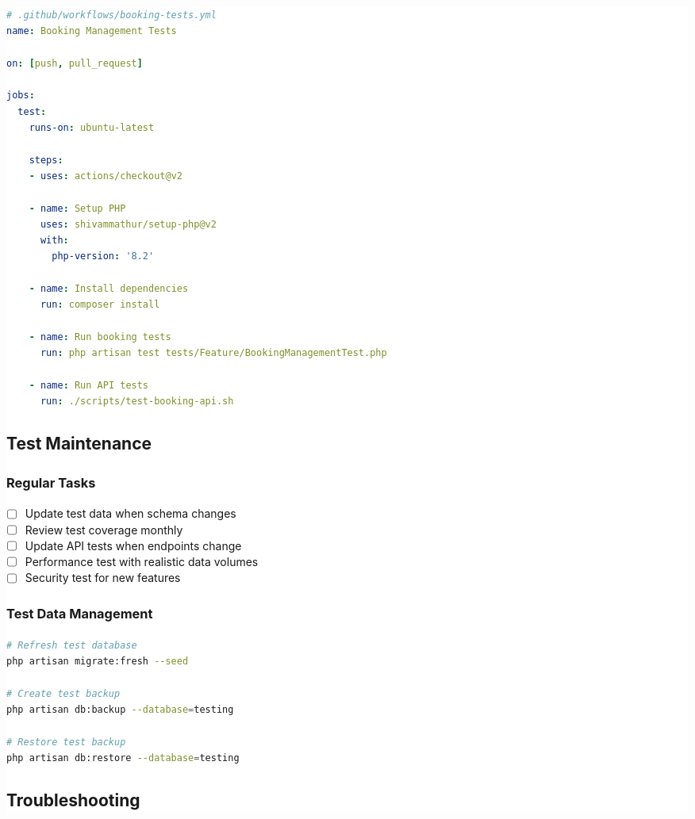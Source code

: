 ```yaml
# .github/workflows/booking-tests.yml
name: Booking Management Tests

on: [push, pull_request]

jobs:
  test:
    runs-on: ubuntu-latest
    
    steps:
    - uses: actions/checkout@v2
    
    - name: Setup PHP
      uses: shivammathur/setup-php@v2
      with:
        php-version: '8.2'
        
    - name: Install dependencies
      run: composer install
      
    - name: Run booking tests
      run: php artisan test tests/Feature/BookingManagementTest.php
      
    - name: Run API tests
      run: ./scripts/test-booking-api.sh
```

## Test Maintenance

### Regular Tasks

- [ ] Update test data when schema changes
- [ ] Review test coverage monthly
- [ ] Update API tests when endpoints change
- [ ] Performance test with realistic data volumes
- [ ] Security test for new features

### Test Data Management

```bash
# Refresh test database
php artisan migrate:fresh --seed

# Create test backup
php artisan db:backup --database=testing

# Restore test backup
php artisan db:restore --database=testing
```

## Troubleshooting
